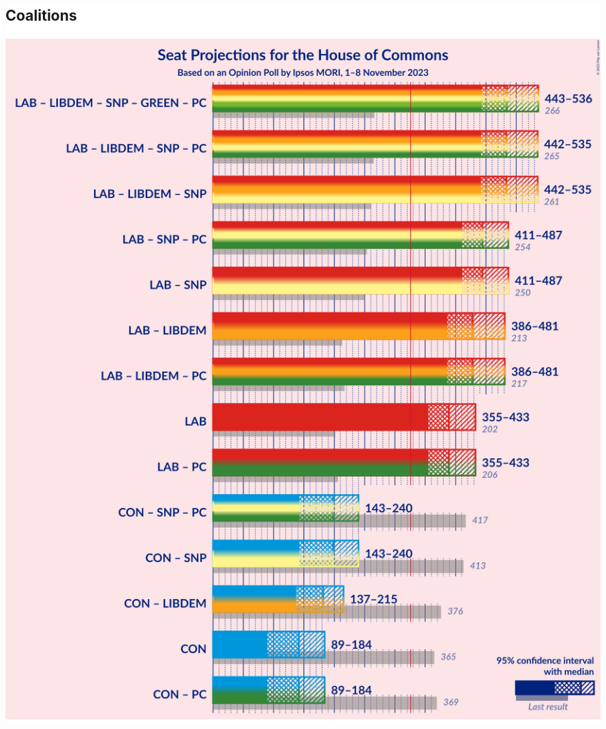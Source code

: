 
## Coalitions

![Graph with coalitions seats not yet produced](2023-11-08-IpsosMORI-coalitions-seats.png "Coalitions Seats")
